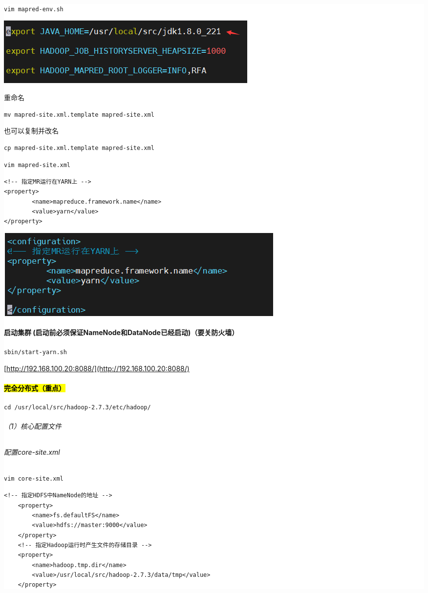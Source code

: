 `vim mapred-env.sh`

![](./images/014.png)

重命名

`mv mapred-site.xml.template mapred-site.xml`

也可以复制并改名

`cp mapred-site.xml.template mapred-site.xml`

`vim mapred-site.xml`

```
<!-- 指定MR运行在YARN上 -->
<property>
        <name>mapreduce.framework.name</name>
        <value>yarn</value>
</property>
```

![](./images/015.png)

#### 启动集群 (启动前必须保证NameNode和DataNode已经启动)（要关防火墙）

`sbin/start-yarn.sh`

[http://192.168.100.20:8088/](http://192.168.100.20:8088/)

#### <mark>完全分布式（重点）</mark>

`cd /usr/local/src/hadoop-2.7.3/etc/hadoop/`

###### （1）核心配置文件

###### 配置core-site.xml

`vim core-site.xml`

```
<!-- 指定HDFS中NameNode的地址 -->
    <property>
        <name>fs.defaultFS</name>
        <value>hdfs://master:9000</value>
    </property>
    <!-- 指定Hadoop运行时产生文件的存储目录 -->
    <property>
        <name>hadoop.tmp.dir</name>
        <value>/usr/local/src/hadoop-2.7.3/data/tmp</value>
    </property>
```
